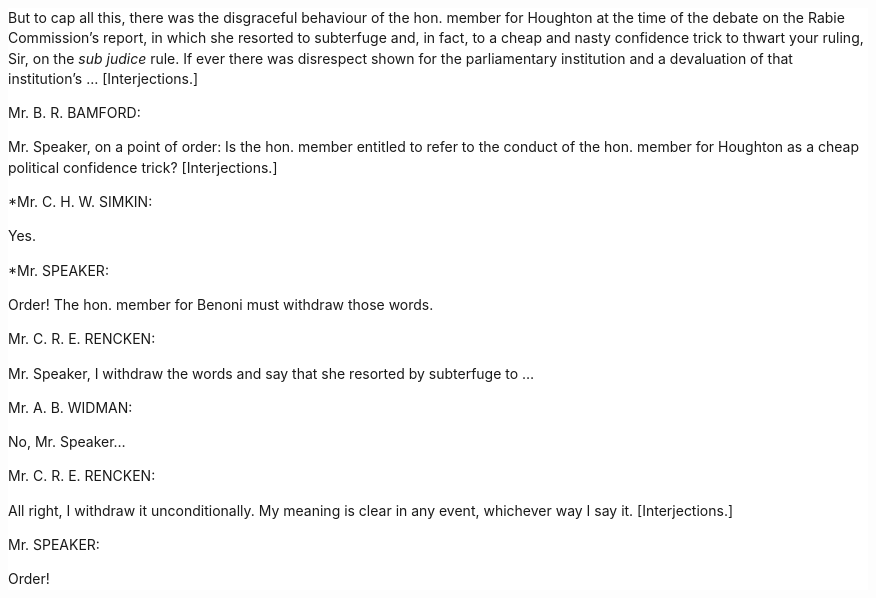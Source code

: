 <p>But to cap all this, there was the disgraceful behaviour of the hon. member for Houghton at the time of the debate on the Rabie Commission&#x2019;s report, in which she resorted to subterfuge and, in fact, to a cheap and nasty confidence trick to thwart your ruling, Sir, on the <i>sub judice</i> rule. If ever there was disrespect shown for the parliamentary institution and a devaluation of that institution&#x2019;s &#x2026; [Interjections.]</p>

</speech>

<speech by="#bamford">

<from>Mr. <person refersTo="hansard_za">B. R. BAMFORD</person>:</from>

<p>Mr. Speaker, on a point of order: Is the hon. member entitled to refer to the conduct of the hon. member for Houghton as a cheap political confidence trick? [Interjections.]</p>

</speech>

<speech by="#simkin">

<from>*Mr. <person refersTo="hansard_za">C. H. W. SIMKIN</person>:</from>

<p>Yes.</p>

</speech>

<speech by="#speaker">

<from>*Mr. <person refersTo="hansard_za">SPEAKER</person>:</from>

<p>Order! The hon. member for Benoni must withdraw those words.</p>

</speech>

<speech by="#rencken">

<from>Mr. <person refersTo="hansard_za">C. R. E. RENCKEN</person>:</from>

<p>Mr. Speaker, I withdraw the words and say that she resorted by subterfuge to &#x2026;</p>

</speech>

<speech by="#widman">

<from>Mr. <person refersTo="hansard_za">A. B. WIDMAN</person>:</from>

<p>No, Mr. Speaker&#x2026;</p>

</speech>

<speech by="#rencken">

<from>Mr. <person refersTo="hansard_za">C. R. E. RENCKEN</person>:</from>

<p>All right, I withdraw it unconditionally. My meaning is clear in any event, whichever way I say it. [Interjections.]</p>

</speech>

<speech by="#speaker">

<from>Mr. <person refersTo="hansard_za">SPEAKER</person>:</from>

<p>Order!</p>
